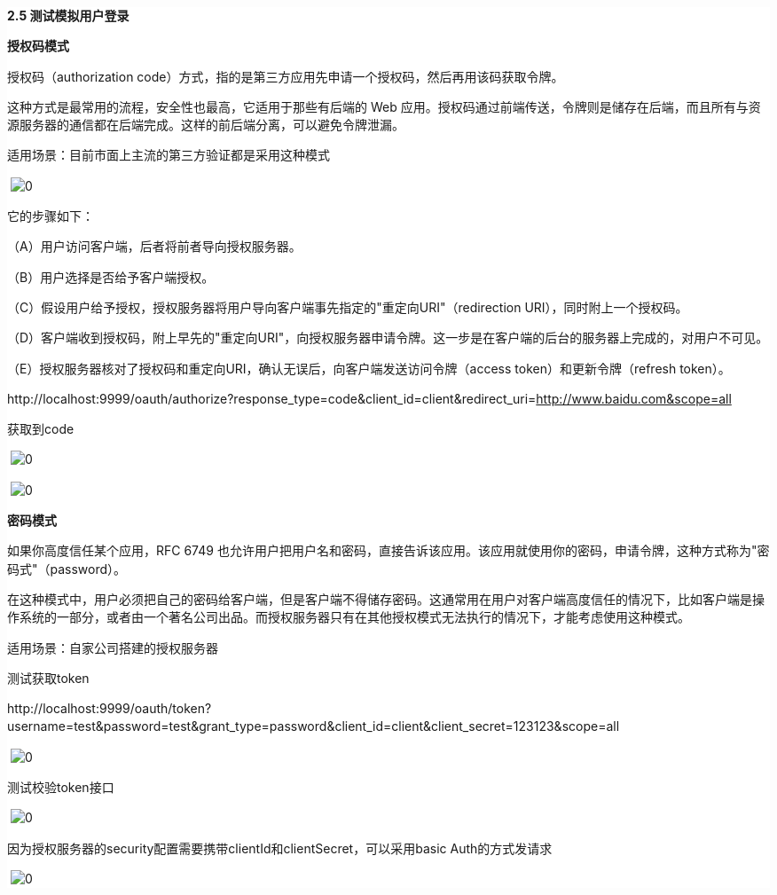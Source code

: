 **2.5 测试模拟用户登录**

**授权码模式**

授权码（authorization code）方式，指的是第三方应用先申请一个授权码，然后再用该码获取令牌。

这种方式是最常用的流程，安全性也最高，它适用于那些有后端的 Web 应用。授权码通过前端传送，令牌则是储存在后端，而且所有与资源服务器的通信都在后端完成。这样的前后端分离，可以避免令牌泄漏。

适用场景：目前市面上主流的第三方验证都是采用这种模式

​    ![0](https://note.youdao.com/yws/public/resource/a5cbc586f2d43924ece4ec1121475d97/xmlnote/7CF795B704894E41B02C84827DF83257/57181)

它的步骤如下：

（A）用户访问客户端，后者将前者导向授权服务器。

（B）用户选择是否给予客户端授权。

（C）假设用户给予授权，授权服务器将用户导向客户端事先指定的"重定向URI"（redirection URI），同时附上一个授权码。

（D）客户端收到授权码，附上早先的"重定向URI"，向授权服务器申请令牌。这一步是在客户端的后台的服务器上完成的，对用户不可见。

（E）授权服务器核对了授权码和重定向URI，确认无误后，向客户端发送访问令牌（access token）和更新令牌（refresh token）。

http://localhost:9999/oauth/authorize?response_type=code&client_id=client&redirect_uri=http://www.baidu.com&scope=all

获取到code

​    ![0](https://note.youdao.com/yws/public/resource/a5cbc586f2d43924ece4ec1121475d97/xmlnote/BD4E1EF2CE814A18AED4A740A1318DF0/57184)

​    ![0](https://note.youdao.com/yws/public/resource/a5cbc586f2d43924ece4ec1121475d97/xmlnote/CCB1B93837E5482B9CC7C5FC03602F51/57171)

**密码模式**

如果你高度信任某个应用，RFC 6749 也允许用户把用户名和密码，直接告诉该应用。该应用就使用你的密码，申请令牌，这种方式称为"密码式"（password）。

在这种模式中，用户必须把自己的密码给客户端，但是客户端不得储存密码。这通常用在用户对客户端高度信任的情况下，比如客户端是操作系统的一部分，或者由一个著名公司出品。而授权服务器只有在其他授权模式无法执行的情况下，才能考虑使用这种模式。

适用场景：自家公司搭建的授权服务器

测试获取token

http://localhost:9999/oauth/token?username=test&password=test&grant_type=password&client_id=client&client_secret=123123&scope=all

​    ![0](https://note.youdao.com/yws/public/resource/a5cbc586f2d43924ece4ec1121475d97/xmlnote/3ADA5A46CAC3406F913B34EC4CE408EF/57174)

测试校验token接口

​    ![0](https://note.youdao.com/yws/public/resource/a5cbc586f2d43924ece4ec1121475d97/xmlnote/65D4C9FAA76243C0B454F97337105656/57157)

因为授权服务器的security配置需要携带clientId和clientSecret，可以采用basic Auth的方式发请求

​    ![0](https://note.youdao.com/yws/public/resource/a5cbc586f2d43924ece4ec1121475d97/xmlnote/C34348CA772A4330BC8EF66E1225C9F4/57180)
